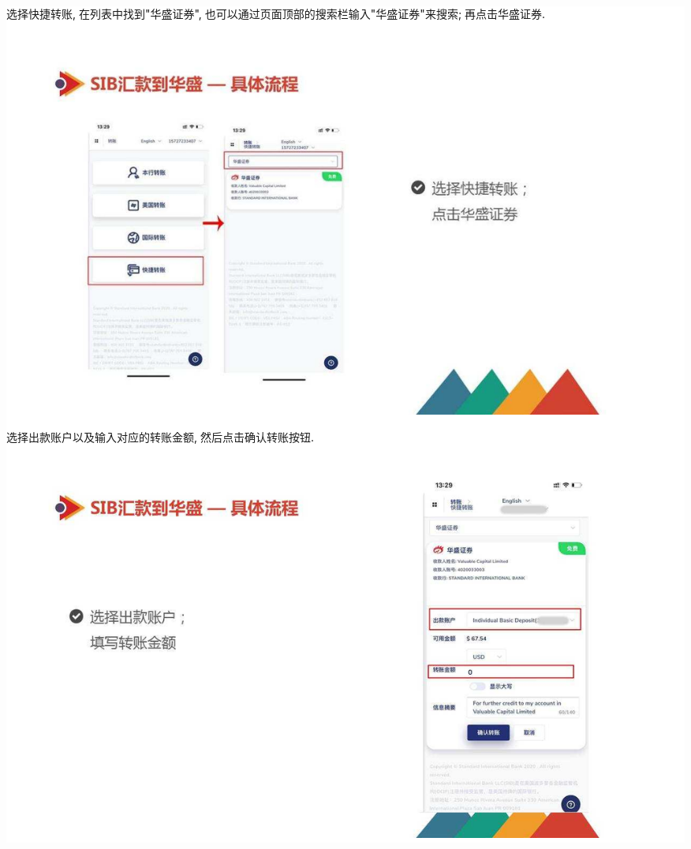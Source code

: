选择快捷转账, 在列表中找到"华盛证券", 也可以通过⻚面顶部的搜索栏输入"华盛证券"来搜索; 再点击华盛证券.

![](../.vuepress/public/img/ihkstock/047.jpg)

选择出款账户以及输入对应的转账金额, 然后点击确认转账按钮.

![](../.vuepress/public/img/ihkstock/048.jpg)
